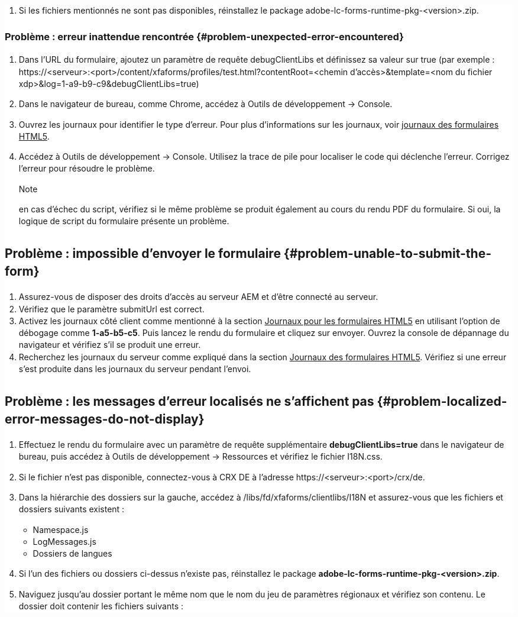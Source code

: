 1. Si les fichiers mentionnés ne sont pas disponibles, réinstallez le package adobe-lc-forms-runtime-pkg-&lt;version>.zip.

### Problème : erreur inattendue rencontrée  {#problem-unexpected-error-encountered}

1. Dans l’URL du formulaire, ajoutez un paramètre de requête debugClientLibs et définissez sa valeur sur true (par exemple : https://&lt;serveur>:&lt;port>/content/xfaforms/profiles/test.html?contentRoot=&lt;chemin d’accès>&amp;template=&lt;nom du fichier xdp>&amp;log=1-a9-b9-c9&amp;debugClientLibs=true)
1. Dans le navigateur de bureau, comme Chrome, accédez à Outils de développement -> Console.
1. Ouvrez les journaux pour identifier le type d’erreur. Pour plus d’informations sur les journaux, voir [journaux des formulaires HTML5](/help/forms/using/enable-logs.md).
1. Accédez à Outils de développement -> Console. Utilisez la trace de pile pour localiser le code qui déclenche l’erreur. Corrigez l’erreur pour résoudre le problème.

   >[!NOTE]
   >
   >en cas d’échec du script, vérifiez si le même problème se produit également au cours du rendu PDF du formulaire. Si oui, la logique de script du formulaire présente un problème.

## Problème : impossible d’envoyer le formulaire {#problem-unable-to-submit-the-form}

1. Assurez-vous de disposer des droits d’accès au serveur AEM et d’être connecté au serveur.
1. Vérifiez que le paramètre submitUrl est correct.
1. Activez les journaux côté client comme mentionné à la section [Journaux pour les formulaires HTML5](/help/forms/using/enable-logs.md) en utilisant l’option de débogage comme **1-a5-b5-c5**. Puis lancez le rendu du formulaire et cliquez sur envoyer. Ouvrez la console de dépannage du navigateur et vérifiez s’il se produit une erreur.
1. Recherchez les journaux du serveur comme expliqué dans la section [Journaux des formulaires HTML5](/help/forms/using/enable-logs.md). Vérifiez si une erreur s’est produite dans les journaux du serveur pendant l’envoi.

## Problème : les messages d’erreur localisés ne s’affichent pas  {#problem-localized-error-messages-do-not-display}

1. Effectuez le rendu du formulaire avec un paramètre de requête supplémentaire **debugClientLibs=true** dans le navigateur de bureau, puis accédez à Outils de développement -> Ressources et vérifiez le fichier I18N.css.
1. Si le fichier n’est pas disponible, connectez-vous à CRX DE à l’adresse https://&lt;serveur>:&lt;port>/crx/de.
1. Dans la hiérarchie des dossiers sur la gauche, accédez à /libs/fd/xfaforms/clientlibs/I18N et assurez-vous que les fichiers et dossiers suivants existent :

   * Namespace.js
   * LogMessages.js
   * Dossiers de langues

1. Si l’un des fichiers ou dossiers ci-dessus n’existe pas, réinstallez le package **adobe-lc-forms-runtime-pkg-&lt;version>.zip**.
1. Naviguez jusqu’au dossier portant le même nom que le nom du jeu de paramètres régionaux et vérifiez son contenu. Le dossier doit contenir les fichiers suivants :
